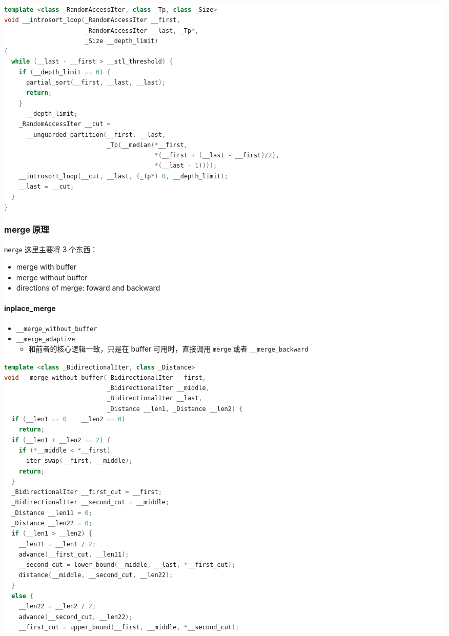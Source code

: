```cpp
template <class _RandomAccessIter, class _Tp, class _Size>
void __introsort_loop(_RandomAccessIter __first,
                      _RandomAccessIter __last, _Tp*,
                      _Size __depth_limit)
{
  while (__last - __first > __stl_threshold) {
    if (__depth_limit == 0) {
      partial_sort(__first, __last, __last);
      return;
    }
    --__depth_limit;
    _RandomAccessIter __cut =
      __unguarded_partition(__first, __last,
                            _Tp(__median(*__first,
                                         *(__first + (__last - __first)/2),
                                         *(__last - 1))));
    __introsort_loop(__cut, __last, (_Tp*) 0, __depth_limit);
    __last = __cut;
  }
}
```

<a id="merge"></a>

### merge 原理

`merge` 这里主要将 3 个东西：

+ merge with buffer
+ merge without buffer
+ directions of merge: foward and backward

#### inplace_merge

+ `__merge_without_buffer`
+ `__merge_adaptive`
  + 和前者的核心逻辑一致，只是在 buffer 可用时，直接调用 `merge` 或者 `__merge_backward`

```cpp
template <class _BidirectionalIter, class _Distance>
void __merge_without_buffer(_BidirectionalIter __first,
                            _BidirectionalIter __middle,
                            _BidirectionalIter __last,
                            _Distance __len1, _Distance __len2) {
  if (__len1 == 0    __len2 == 0)
    return;
  if (__len1 + __len2 == 2) {
    if (*__middle < *__first)
      iter_swap(__first, __middle);
    return;
  }
  _BidirectionalIter __first_cut = __first;
  _BidirectionalIter __second_cut = __middle;
  _Distance __len11 = 0;
  _Distance __len22 = 0;
  if (__len1 > __len2) {
    __len11 = __len1 / 2;
    advance(__first_cut, __len11);
    __second_cut = lower_bound(__middle, __last, *__first_cut);
    distance(__middle, __second_cut, __len22);
  }
  else {
    __len22 = __len2 / 2;
    advance(__second_cut, __len22);
    __first_cut = upper_bound(__first, __middle, *__second_cut);
```